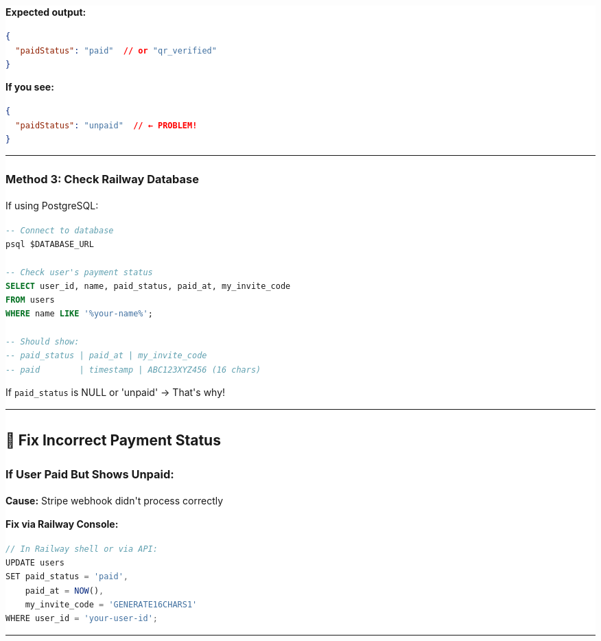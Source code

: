 **Expected output:**
```json
{
  "paidStatus": "paid"  // or "qr_verified"
}
```

**If you see:**
```json
{
  "paidStatus": "unpaid"  // ← PROBLEM!
}
```

---

### Method 3: Check Railway Database

If using PostgreSQL:

```sql
-- Connect to database
psql $DATABASE_URL

-- Check user's payment status
SELECT user_id, name, paid_status, paid_at, my_invite_code
FROM users
WHERE name LIKE '%your-name%';

-- Should show:
-- paid_status | paid_at | my_invite_code
-- paid        | timestamp | ABC123XYZ456 (16 chars)
```

If `paid_status` is NULL or 'unpaid' → That's why!

---

## 🔧 **Fix Incorrect Payment Status**

### If User Paid But Shows Unpaid:

**Cause:** Stripe webhook didn't process correctly

**Fix via Railway Console:**

```javascript
// In Railway shell or via API:
UPDATE users 
SET paid_status = 'paid',
    paid_at = NOW(),
    my_invite_code = 'GENERATE16CHARS1'
WHERE user_id = 'your-user-id';
```

---
